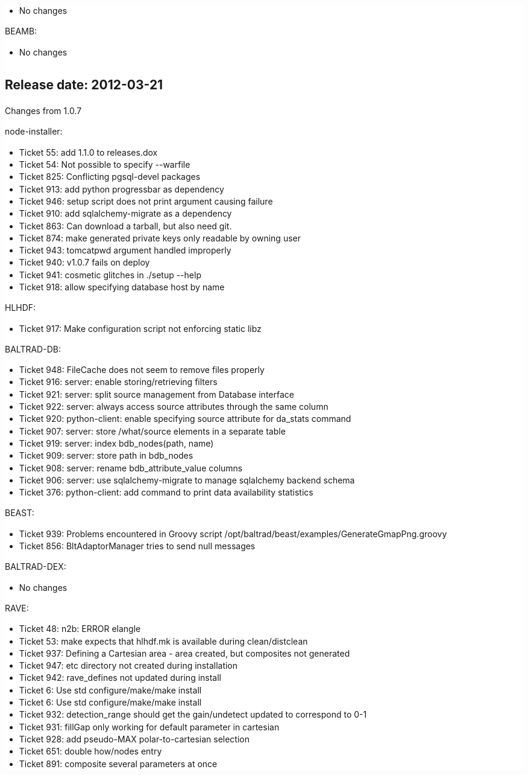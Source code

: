 * No changes

BEAMB:

* No changes

## Release date:  2012-03-21

Changes from 1.0.7

node-installer:

* Ticket 55: add 1.1.0 to releases.dox
* Ticket 54: Not possible to specify --warfile
* Ticket 825: Conflicting pgsql-devel packages
* Ticket 913: add python progressbar as dependency
* Ticket 946: setup script does not print argument causing failure
* Ticket 910: add sqlalchemy-migrate as a dependency
* Ticket 863: Can download a tarball, but also need git.
* Ticket 874: make generated private keys only readable by owning user
* Ticket 943: tomcatpwd argument handled improperly
* Ticket 940: v1.0.7 fails on deploy
* Ticket 941: cosmetic glitches in ./setup --help
* Ticket 918: allow specifying database host by name

HLHDF:

* Ticket 917: Make configuration script not enforcing static libz

BALTRAD-DB:

* Ticket 948: FileCache does not seem to remove files properly
* Ticket 916: server: enable storing/retrieving filters
* Ticket 921: server: split source management from Database interface
* Ticket 922: server: always access source attributes through the same column
* Ticket 920: python-client: enable specifying source attribute for da_stats command
* Ticket 907: server: store /what/source elements in a separate table
* Ticket 919: server: index bdb_nodes(path, name)
* Ticket 909: server: store path in bdb_nodes
* Ticket 908: server: rename bdb_attribute_value columns
* Ticket 906: server: use sqlalchemy-migrate to manage sqlalchemy backend schema
* Ticket 376: python-client: add command to print data availability statistics

BEAST:

* Ticket 939: Problems encountered in Groovy script /opt/baltrad/beast/examples/GenerateGmapPng.groovy
* Ticket 856: BltAdaptorManager tries to send null messages

BALTRAD-DEX:

* No changes

RAVE:

* Ticket 48: n2b: ERROR elangle
* Ticket 53: make expects that hlhdf.mk is available during clean/distclean
* Ticket 937: Defining a Cartesian area - area created, but composites not generated
* Ticket 947: etc directory not created during installation
* Ticket 942: rave_defines not updated during install
* Ticket 6: Use std configure/make/make install
* Ticket 6: Use std configure/make/make install
* Ticket 932: detection_range should get the gain/undetect updated to correspond to 0-1
* Ticket 931: fillGap only working for default parameter in cartesian
* Ticket 928: add pseudo-MAX polar-to-cartesian selection
* Ticket 651: double how/nodes entry
* Ticket 891: composite several parameters at once

